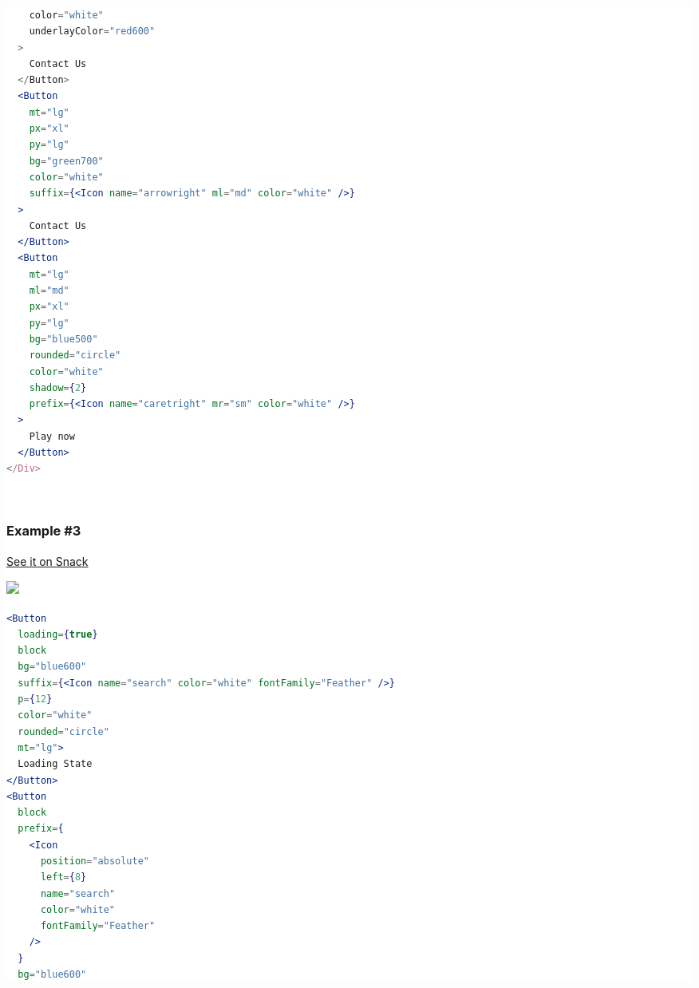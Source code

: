 ```jsx
    color="white"
    underlayColor="red600"
  >
    Contact Us
  </Button>
  <Button
    mt="lg"
    px="xl"
    py="lg"
    bg="green700"
    color="white"
    suffix={<Icon name="arrowright" ml="md" color="white" />}
  >
    Contact Us
  </Button>
  <Button
    mt="lg"
    ml="md"
    px="xl"
    py="lg"
    bg="blue500"
    rounded="circle"
    color="white"
    shadow={2}
    prefix={<Icon name="caretright" mr="sm" color="white" />}
  >
    Play now
  </Button>
</Div>
```

</br>

### Example #3

<a href="https://snack.expo.io/@pawankumar2901/magnus---button---example-3" target="_blank">See it on Snack</a>

<img src="/images/docs/button/3.png" style="max-width:300px;" />

```jsx
<Button
  loading={true}
  block
  bg="blue600"
  suffix={<Icon name="search" color="white" fontFamily="Feather" />}
  p={12}
  color="white"
  rounded="circle"
  mt="lg">
  Loading State
</Button>
<Button
  block
  prefix={
    <Icon
      position="absolute"
      left={8}
      name="search"
      color="white"
      fontFamily="Feather"
    />
  }
  bg="blue600"
```